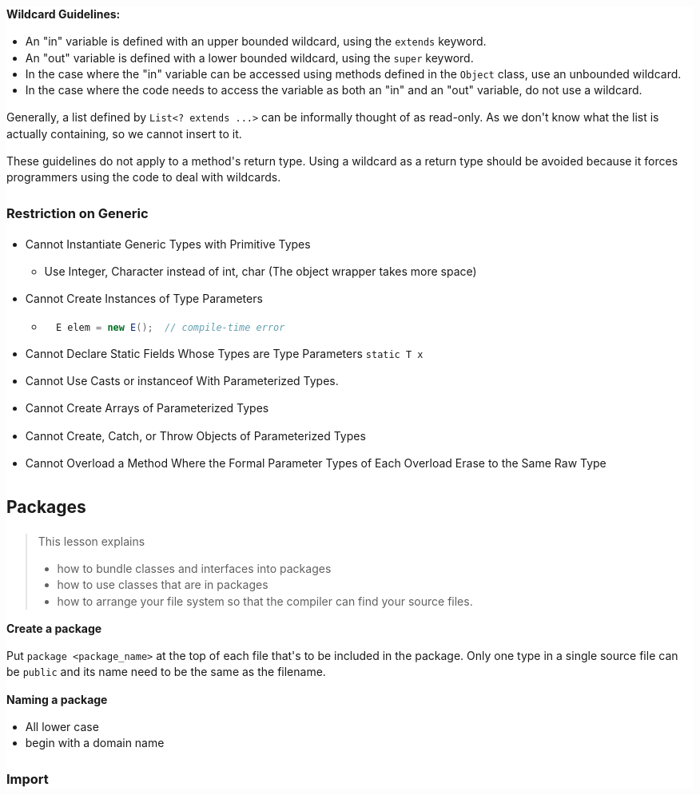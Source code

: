 **Wildcard Guidelines:** 

- An "in" variable is defined with an upper bounded wildcard, using the `extends` keyword.
- An "out" variable is defined with a lower bounded wildcard, using the `super` keyword.
- In the case where the "in" variable can be accessed using methods defined in the `Object` class, use an unbounded wildcard.
- In the case where the code needs to access the variable as both an "in" and an "out" variable, do not use a wildcard.

Generally, a list defined by `List<? extends ...>` can be informally thought of as read-only. As we don't know what the list is actually containing, so we cannot insert to it.

These guidelines do not apply to a method's return type. Using a wildcard as a return type should be avoided because it forces programmers using the code to deal with wildcards.

### Restriction on Generic

* Cannot Instantiate Generic Types with Primitive Types

	* Use Integer, Character instead of int, char (The object wrapper takes more space)

* Cannot Create Instances of Type Parameters

	* ```java
		E elem = new E();  // compile-time error
		```

* Cannot Declare Static Fields Whose Types are Type Parameters `static T x`

* Cannot Use Casts or instanceof With Parameterized Types. 

* Cannot Create Arrays of Parameterized Types

* Cannot Create, Catch, or Throw Objects of Parameterized Types

* Cannot Overload a Method Where the Formal Parameter Types of Each Overload Erase to the Same Raw Type

## Packages

> This lesson explains 
>
> * how to bundle classes and interfaces into packages
> * how to use classes that are in packages
> * how to arrange your file system so that the compiler can find your source files.

**Create a package**

Put `package <package_name>` at the top of each file that's to be included in the package. Only one type in a single source file can be `public` and its name need to be the same as the filename.

**Naming a package**

* All lower case
* begin with a domain name

### Import
